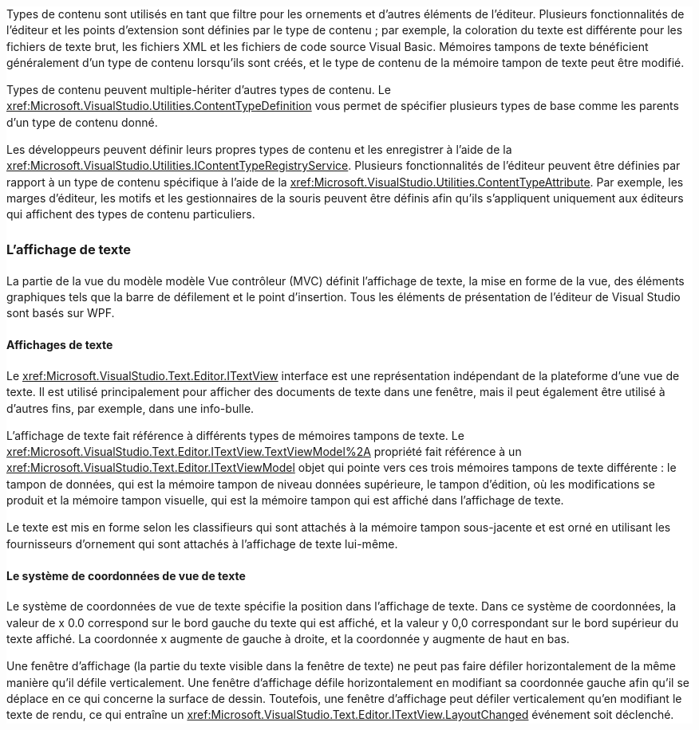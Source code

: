  Types de contenu sont utilisés en tant que filtre pour les ornements et d’autres éléments de l’éditeur. Plusieurs fonctionnalités de l’éditeur et les points d’extension sont définies par le type de contenu ; par exemple, la coloration du texte est différente pour les fichiers de texte brut, les fichiers XML et les fichiers de code source Visual Basic. Mémoires tampons de texte bénéficient généralement d’un type de contenu lorsqu’ils sont créés, et le type de contenu de la mémoire tampon de texte peut être modifié.  
  
 Types de contenu peuvent multiple-hériter d’autres types de contenu. Le <xref:Microsoft.VisualStudio.Utilities.ContentTypeDefinition> vous permet de spécifier plusieurs types de base comme les parents d’un type de contenu donné.  
  
 Les développeurs peuvent définir leurs propres types de contenu et les enregistrer à l’aide de la <xref:Microsoft.VisualStudio.Utilities.IContentTypeRegistryService>. Plusieurs fonctionnalités de l’éditeur peuvent être définies par rapport à un type de contenu spécifique à l’aide de la <xref:Microsoft.VisualStudio.Utilities.ContentTypeAttribute>. Par exemple, les marges d’éditeur, les motifs et les gestionnaires de la souris peuvent être définis afin qu’ils s’appliquent uniquement aux éditeurs qui affichent des types de contenu particuliers.  
  
###  <a name="textview"></a> L’affichage de texte  
 La partie de la vue du modèle modèle Vue contrôleur (MVC) définit l’affichage de texte, la mise en forme de la vue, des éléments graphiques tels que la barre de défilement et le point d’insertion. Tous les éléments de présentation de l’éditeur de Visual Studio sont basés sur WPF.  
  
#### <a name="text-views"></a>Affichages de texte  
 Le <xref:Microsoft.VisualStudio.Text.Editor.ITextView> interface est une représentation indépendant de la plateforme d’une vue de texte. Il est utilisé principalement pour afficher des documents de texte dans une fenêtre, mais il peut également être utilisé à d’autres fins, par exemple, dans une info-bulle.  
  
 L’affichage de texte fait référence à différents types de mémoires tampons de texte. Le <xref:Microsoft.VisualStudio.Text.Editor.ITextView.TextViewModel%2A> propriété fait référence à un <xref:Microsoft.VisualStudio.Text.Editor.ITextViewModel> objet qui pointe vers ces trois mémoires tampons de texte différente : le tampon de données, qui est la mémoire tampon de niveau données supérieure, le tampon d’édition, où les modifications se produit et la mémoire tampon visuelle, qui est la mémoire tampon qui est affiché dans l’affichage de texte.  
  
 Le texte est mis en forme selon les classifieurs qui sont attachés à la mémoire tampon sous-jacente et est orné en utilisant les fournisseurs d’ornement qui sont attachés à l’affichage de texte lui-même.  
  
#### <a name="the-text-view-coordinate-system"></a>Le système de coordonnées de vue de texte  
 Le système de coordonnées de vue de texte spécifie la position dans l’affichage de texte. Dans ce système de coordonnées, la valeur de x 0.0 correspond sur le bord gauche du texte qui est affiché, et la valeur y 0,0 correspondant sur le bord supérieur du texte affiché. La coordonnée x augmente de gauche à droite, et la coordonnée y augmente de haut en bas.  
  
 Une fenêtre d’affichage (la partie du texte visible dans la fenêtre de texte) ne peut pas faire défiler horizontalement de la même manière qu’il défile verticalement. Une fenêtre d’affichage défile horizontalement en modifiant sa coordonnée gauche afin qu’il se déplace en ce qui concerne la surface de dessin. Toutefois, une fenêtre d’affichage peut défiler verticalement qu’en modifiant le texte de rendu, ce qui entraîne un <xref:Microsoft.VisualStudio.Text.Editor.ITextView.LayoutChanged> événement soit déclenché.  
  